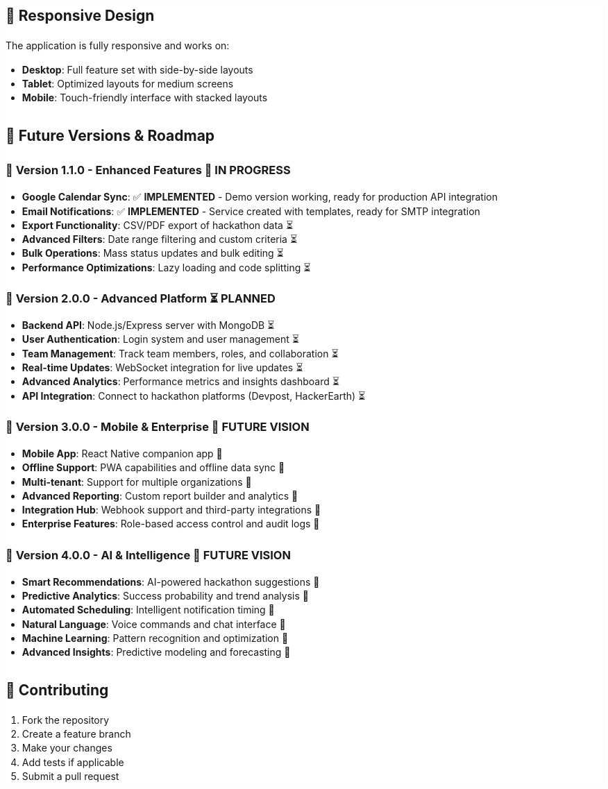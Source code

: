 ## 📱 Responsive Design

The application is fully responsive and works on:
- **Desktop**: Full feature set with side-by-side layouts
- **Tablet**: Optimized layouts for medium screens
- **Mobile**: Touch-friendly interface with stacked layouts

## 🚀 **Future Versions & Roadmap**

### 🔄 **Version 1.1.0 - Enhanced Features** 🚧 **IN PROGRESS**
- **Google Calendar Sync**: ✅ **IMPLEMENTED** - Demo version working, ready for production API integration
- **Email Notifications**: ✅ **IMPLEMENTED** - Service created with templates, ready for SMTP integration
- **Export Functionality**: CSV/PDF export of hackathon data ⏳
- **Advanced Filters**: Date range filtering and custom criteria ⏳
- **Bulk Operations**: Mass status updates and bulk editing ⏳
- **Performance Optimizations**: Lazy loading and code splitting ⏳

### 🚀 **Version 2.0.0 - Advanced Platform** ⏳ **PLANNED**
- **Backend API**: Node.js/Express server with MongoDB ⏳
- **User Authentication**: Login system and user management ⏳
- **Team Management**: Track team members, roles, and collaboration ⏳
- **Real-time Updates**: WebSocket integration for live updates ⏳
- **Advanced Analytics**: Performance metrics and insights dashboard ⏳
- **API Integration**: Connect to hackathon platforms (Devpost, HackerEarth) ⏳

### 📱 **Version 3.0.0 - Mobile & Enterprise** 🔮 **FUTURE VISION**
- **Mobile App**: React Native companion app 🔮
- **Offline Support**: PWA capabilities and offline data sync 🔮
- **Multi-tenant**: Support for multiple organizations 🔮
- **Advanced Reporting**: Custom report builder and analytics 🔮
- **Integration Hub**: Webhook support and third-party integrations 🔮
- **Enterprise Features**: Role-based access control and audit logs 🔮

### 🔮 **Version 4.0.0 - AI & Intelligence** 🌟 **FUTURE VISION**
- **Smart Recommendations**: AI-powered hackathon suggestions 🌟
- **Predictive Analytics**: Success probability and trend analysis 🌟
- **Automated Scheduling**: Intelligent notification timing 🌟
- **Natural Language**: Voice commands and chat interface 🌟
- **Machine Learning**: Pattern recognition and optimization 🌟
- **Advanced Insights**: Predictive modeling and forecasting 🌟

## 🤝 Contributing

1. Fork the repository
2. Create a feature branch
3. Make your changes
4. Add tests if applicable
5. Submit a pull request
